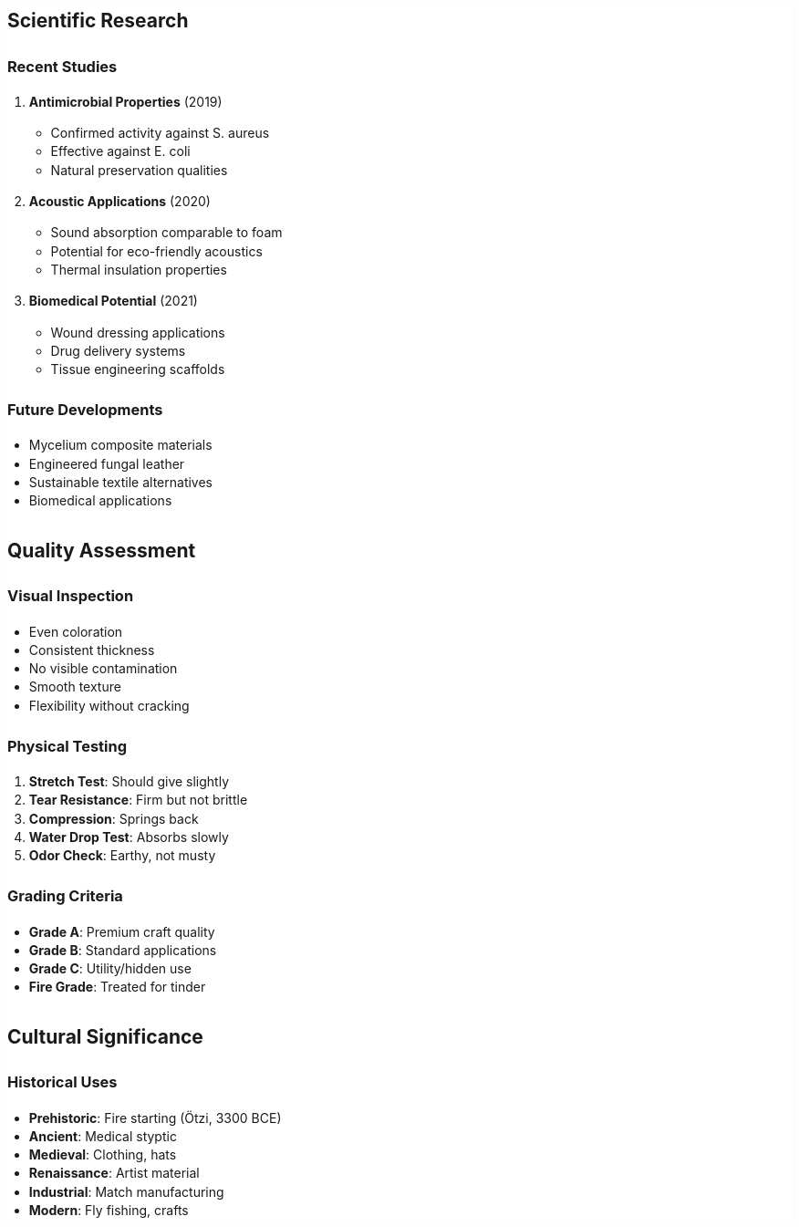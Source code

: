 ## Scientific Research

### Recent Studies
1. **Antimicrobial Properties** (2019)
   - Confirmed activity against S. aureus
   - Effective against E. coli
   - Natural preservation qualities

2. **Acoustic Applications** (2020)
   - Sound absorption comparable to foam
   - Potential for eco-friendly acoustics
   - Thermal insulation properties

3. **Biomedical Potential** (2021)
   - Wound dressing applications
   - Drug delivery systems
   - Tissue engineering scaffolds

### Future Developments
- Mycelium composite materials
- Engineered fungal leather
- Sustainable textile alternatives
- Biomedical applications

## Quality Assessment

### Visual Inspection
- Even coloration
- Consistent thickness
- No visible contamination
- Smooth texture
- Flexibility without cracking

### Physical Testing
1. **Stretch Test**: Should give slightly
2. **Tear Resistance**: Firm but not brittle
3. **Compression**: Springs back
4. **Water Drop Test**: Absorbs slowly
5. **Odor Check**: Earthy, not musty

### Grading Criteria
- **Grade A**: Premium craft quality
- **Grade B**: Standard applications
- **Grade C**: Utility/hidden use
- **Fire Grade**: Treated for tinder

## Cultural Significance

### Historical Uses
- **Prehistoric**: Fire starting (Ötzi, 3300 BCE)
- **Ancient**: Medical styptic
- **Medieval**: Clothing, hats
- **Renaissance**: Artist material
- **Industrial**: Match manufacturing
- **Modern**: Fly fishing, crafts
